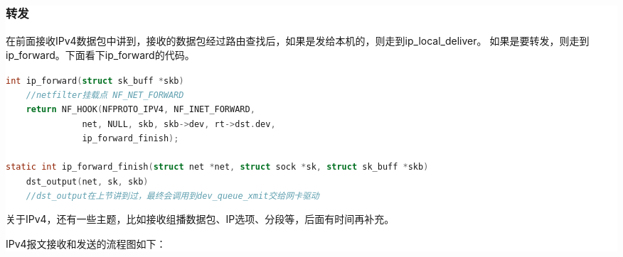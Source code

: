 ### 转发

在前面接收IPv4数据包中讲到，接收的数据包经过路由查找后，如果是发给本机的，则走到ip_local_deliver。
如果是要转发，则走到ip_forward。下面看下ip_forward的代码。
```c
int ip_forward(struct sk_buff *skb)
    //netfilter挂载点 NF_NET_FORWARD
    return NF_HOOK(NFPROTO_IPV4, NF_INET_FORWARD,
               net, NULL, skb, skb->dev, rt->dst.dev,
               ip_forward_finish);

static int ip_forward_finish(struct net *net, struct sock *sk, struct sk_buff *skb)
    dst_output(net, sk, skb)
    //dst_output在上节讲到过，最终会调用到dev_queue_xmit交给网卡驱动
```

关于IPv4，还有一些主题，比如接收组播数据包、IP选项、分段等，后面有时间再补充。

IPv4报文接收和发送的流程图如下：
